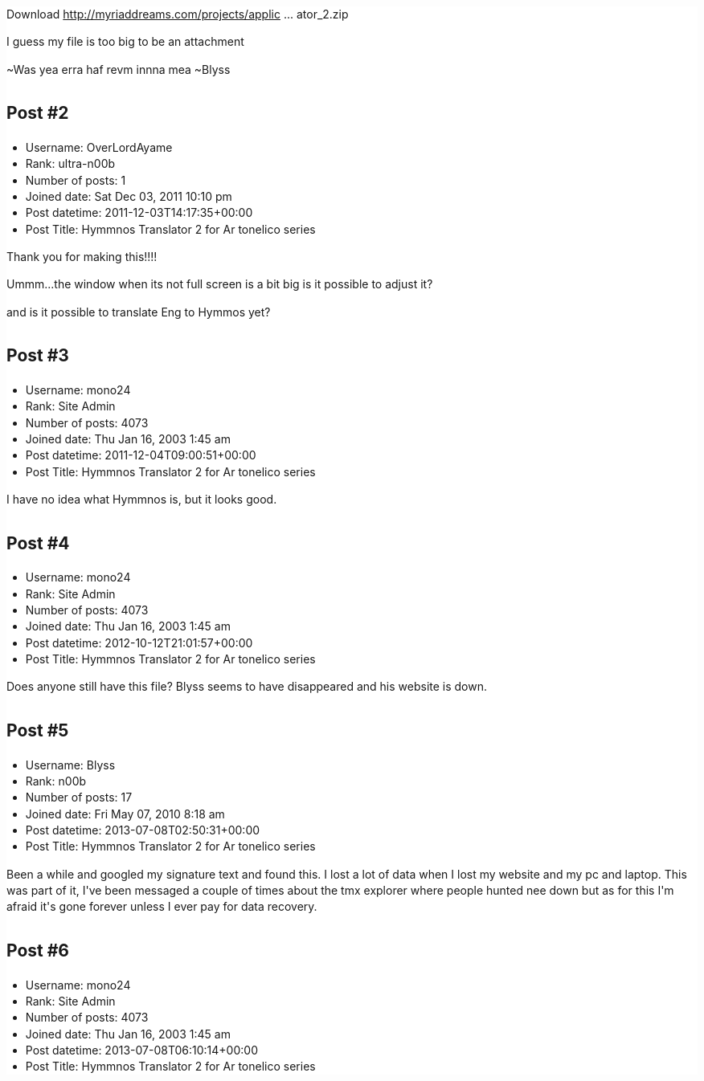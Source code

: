 Download
http://myriaddreams.com/projects/applic ... ator_2.zip


I guess my file is too big to be an attachment   

~Was yea erra haf revm innna mea
~Blyss
## Post #2
- Username: OverLordAyame
- Rank: ultra-n00b
- Number of posts: 1
- Joined date: Sat Dec 03, 2011 10:10 pm
- Post datetime: 2011-12-03T14:17:35+00:00
- Post Title: Hymmnos Translator 2 for Ar tonelico series

Thank you for making this!!!!

Ummm...the window when its not full screen is a bit big is it possible to adjust it?

and is it possible to translate Eng to Hymmos yet?
## Post #3
- Username: mono24
- Rank: Site Admin
- Number of posts: 4073
- Joined date: Thu Jan 16, 2003 1:45 am
- Post datetime: 2011-12-04T09:00:51+00:00
- Post Title: Hymmnos Translator 2 for Ar tonelico series

I have no idea what Hymmnos is, but it looks good.
## Post #4
- Username: mono24
- Rank: Site Admin
- Number of posts: 4073
- Joined date: Thu Jan 16, 2003 1:45 am
- Post datetime: 2012-10-12T21:01:57+00:00
- Post Title: Hymmnos Translator 2 for Ar tonelico series

Does anyone still have this file? Blyss seems to have disappeared and his website is down.
## Post #5
- Username: Blyss
- Rank: n00b
- Number of posts: 17
- Joined date: Fri May 07, 2010 8:18 am
- Post datetime: 2013-07-08T02:50:31+00:00
- Post Title: Hymmnos Translator 2 for Ar tonelico series

Been a while and googled my signature text and found this. I lost a lot of data when I lost my website and my pc and laptop. This was part of it, I've been messaged a couple of times about the tmx explorer where people hunted nee down but as for this I'm afraid it's gone forever unless I ever pay for data recovery.
## Post #6
- Username: mono24
- Rank: Site Admin
- Number of posts: 4073
- Joined date: Thu Jan 16, 2003 1:45 am
- Post datetime: 2013-07-08T06:10:14+00:00
- Post Title: Hymmnos Translator 2 for Ar tonelico series

